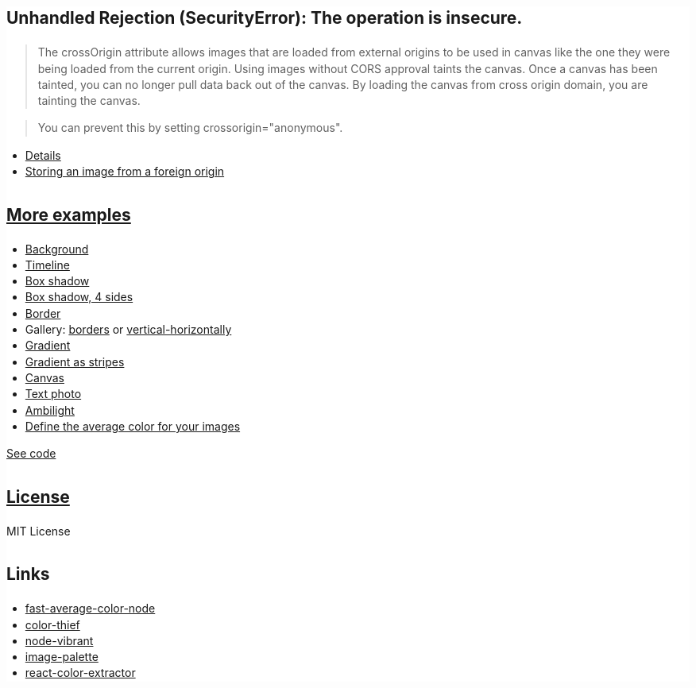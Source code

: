 ## Unhandled Rejection (SecurityError): The operation is insecure.
> The crossOrigin attribute allows images that are loaded from external origins to be used in canvas like the one they were being loaded from the current origin. Using images without CORS approval taints the canvas. Once a canvas has been tainted, you can no longer pull data back out of the canvas. By loading the canvas from cross origin domain, you are tainting the canvas.

>You can prevent this by setting crossorigin="anonymous".

- [Details](https://github.com/lokesh/color-thief/issues/196)
- [Storing an image from a foreign origin](https://developer.mozilla.org/en-US/docs/Web/HTML/CORS_enabled_image#Storing_an_image_from_a_foreign_origin)


## [More examples](https://fast-average-color.github.io/examples/background.html)
  + [Background](https://fast-average-color.github.io/examples/background.html)
  + [Timeline](https://fast-average-color.github.io/examples/timeline.html)
  + [Box shadow](https://fast-average-color.github.io/examples/box-shadow.html)
  + [Box shadow, 4 sides](https://fast-average-color.github.io/examples/box-shadow-4-sides.html)
  + [Border](https://fast-average-color.github.io/examples/border.html)
  + Gallery: [borders](https://fast-average-color.github.io/examples/gallery.html) or [vertical-horizontally](https://fast-average-color.github.io/examples/gallery_vertical.html)
  + [Gradient](https://fast-average-color.github.io/examples/gradient.html)
  + [Gradient as stripes](https://fast-average-color.github.io/examples/gradient_stripes.html)
  + [Canvas](https://fast-average-color.github.io/examples/canvas.html)
  + [Text photo](https://fast-average-color.github.io/examples/text-photo.html)
  + [Ambilight](https://fast-average-color.github.io/examples/ambilight.html)
  + [Define the average color for your images](https://fast-average-color.github.io/examples/define.html)

[See code](https://github.com/fast-average-color/examples)

## [License](LICENSE)
MIT License

## Links
- [fast-average-color-node](https://github.com/fast-average-color/fast-average-color-node/)
- [color-thief](https://github.com/lokesh/color-thief)
- [node-vibrant](https://github.com/Vibrant-Colors/node-vibrant)
- [image-palette](https://github.com/FormidableLabs/image-palette)
- [react-color-extractor](https://github.com/nitin42/react-color-extractor)
